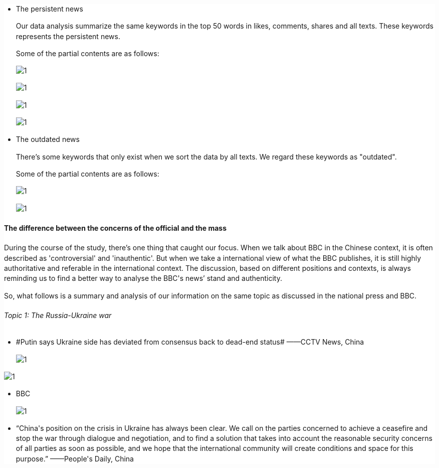 - The persistent news

  Our data analysis summarize the same keywords in the top 50 words in likes, comments, shares and all texts. These keywords represents the persistent news.

  Some of the partial contents are as follows:

  ![1](/Users/raowenjun/Desktop/云计算/gjm/3.PNG)

  ![1](/Users/raowenjun/Desktop/云计算/gjm/4.PNG)

  ![1](/Users/raowenjun/Desktop/云计算/gjm/5.PNG)

  ![1](/Users/raowenjun/Desktop/云计算/gjm/6.PNG)

- The outdated news

  There’s some keywords that only exist when we sort the data by all texts. We regard these keywords as "outdated".

  Some of the partial contents are as follows:

  ![1](/Users/raowenjun/Desktop/云计算/gjm/7.PNG)

  ![1](/Users/raowenjun/Desktop/云计算/gjm/8.PNG)

#### The difference between the concerns of the official and the mass

During the course of the study, there’s one thing that caught our focus. When we talk about BBC in the Chinese context, it is often described as 'controversial' and 'inauthentic'. But when we take a international view of what the BBC publishes, it is still highly authoritative and referable in the international context. The discussion, based on different positions and contexts, is always reminding us to find a better way to analyse the BBC's news’ stand and authenticity.

So, what follows is a summary and analysis of our information on the same topic as discussed in the national press and BBC.

###### Topic 1: The Russia-Ukraine war

- \#Putin says Ukraine side has deviated from consensus back to dead-end status#  ——CCTV News, China

  ![1](/Users/raowenjun/Desktop/云计算/gjm/9.PNG)

![1](/Users/raowenjun/Desktop/云计算/gjm/10.PNG)

- BBC

  ![1](/Users/raowenjun/Desktop/云计算/gjm/11.PNG)


- “China's position on the crisis in Ukraine has always been clear. We call on the parties concerned to achieve a ceasefire and stop the war through dialogue and negotiation, and to find a solution that takes into account the reasonable security concerns of all parties as soon as possible, and we hope that the international community will create conditions and space for this purpose.”   ——People's Daily, China
